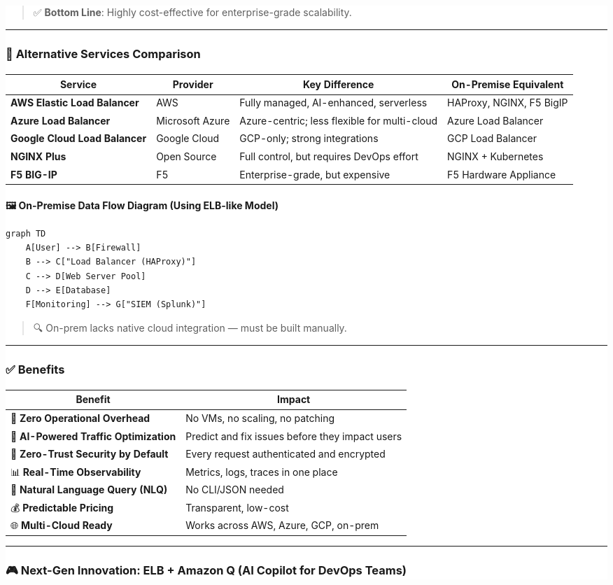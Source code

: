 > ✅ **Bottom Line**: Highly cost-effective for enterprise-grade scalability.

***

### 🧩 **Alternative Services Comparison**

| Service                        | Provider        | Key Difference                               | On-Premise Equivalent    |
| ------------------------------ | --------------- | -------------------------------------------- | ------------------------ |
| **AWS Elastic Load Balancer**  | AWS             | Fully managed, AI-enhanced, serverless       | HAProxy, NGINX, F5 BigIP |
| **Azure Load Balancer**        | Microsoft Azure | Azure-centric; less flexible for multi-cloud | Azure Load Balancer      |
| **Google Cloud Load Balancer** | Google Cloud    | GCP-only; strong integrations                | GCP Load Balancer        |
| **NGINX Plus**                 | Open Source     | Full control, but requires DevOps effort     | NGINX + Kubernetes       |
| **F5 BIG-IP**                  | F5              | Enterprise-grade, but expensive              | F5 Hardware Appliance    |

#### 🖼️ On-Premise Data Flow Diagram (Using ELB-like Model)

```mermaid
graph TD
    A[User] --> B[Firewall]
    B --> C["Load Balancer (HAProxy)"]
    C --> D[Web Server Pool]
    D --> E[Database]
    F[Monitoring] --> G["SIEM (Splunk)"]
```

> 🔍 On-prem lacks native cloud integration — must be built manually.

***

### ✅ **Benefits**

| Benefit                                | Impact                                          |
| -------------------------------------- | ----------------------------------------------- |
| 🚀 **Zero Operational Overhead**       | No VMs, no scaling, no patching                 |
| 🤖 **AI-Powered Traffic Optimization** | Predict and fix issues before they impact users |
| 🔐 **Zero-Trust Security by Default**  | Every request authenticated and encrypted       |
| 📊 **Real-Time Observability**         | Metrics, logs, traces in one place              |
| 💬 **Natural Language Query (NLQ)**    | No CLI/JSON needed                              |
| 💰 **Predictable Pricing**             | Transparent, low-cost                           |
| 🌐 **Multi-Cloud Ready**               | Works across AWS, Azure, GCP, on-prem           |

***

### 🎮 **Next-Gen Innovation: ELB + Amazon Q (AI Copilot for DevOps Teams)**
